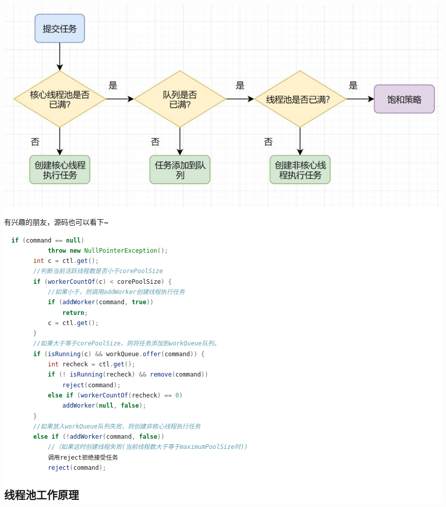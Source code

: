 ![img](assets/java多线程/v2-a5e6a769358ae7b954408dd166803859_1440w.jpg)

有兴趣的朋友，源码也可以看下~

```java
  if (command == null)
            throw new NullPointerException();
        int c = ctl.get();
        //判断当前活跃线程数是否小于corePoolSize
        if (workerCountOf(c) < corePoolSize) {
            //如果小于，则调用addWorker创建线程执行任务
            if (addWorker(command, true))
                return;
            c = ctl.get();
        }
        //如果大于等于corePoolSize，则将任务添加到workQueue队列。
        if (isRunning(c) && workQueue.offer(command)) {
            int recheck = ctl.get();
            if (! isRunning(recheck) && remove(command))
                reject(command);
            else if (workerCountOf(recheck) == 0)
                addWorker(null, false);
        }
        //如果放入workQueue队列失败，则创建非核心线程执行任务    
        else if (!addWorker(command, false))
            //（如果这时创建线程失败(当前线程数大于等于maximumPoolSize时))
            调用reject拒绝接受任务
            reject(command);
```

## 线程池工作原理
